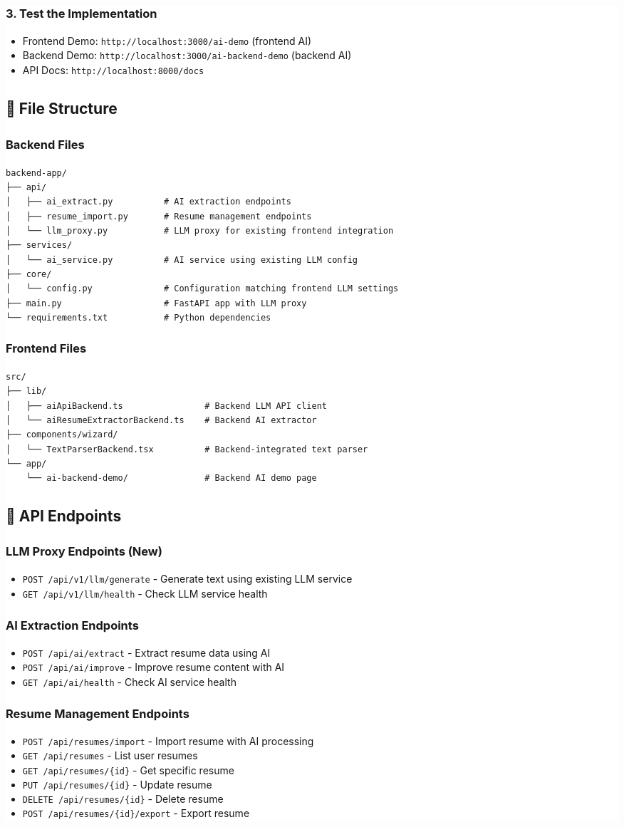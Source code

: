 ### 3. Test the Implementation
- Frontend Demo: `http://localhost:3000/ai-demo` (frontend AI)
- Backend Demo: `http://localhost:3000/ai-backend-demo` (backend AI)
- API Docs: `http://localhost:8000/docs`

## 📁 File Structure

### Backend Files
```
backend-app/
├── api/
│   ├── ai_extract.py          # AI extraction endpoints
│   ├── resume_import.py       # Resume management endpoints
│   └── llm_proxy.py           # LLM proxy for existing frontend integration
├── services/
│   └── ai_service.py          # AI service using existing LLM config
├── core/
│   └── config.py              # Configuration matching frontend LLM settings
├── main.py                    # FastAPI app with LLM proxy
└── requirements.txt           # Python dependencies
```

### Frontend Files
```
src/
├── lib/
│   ├── aiApiBackend.ts                # Backend LLM API client
│   └── aiResumeExtractorBackend.ts    # Backend AI extractor
├── components/wizard/
│   └── TextParserBackend.tsx          # Backend-integrated text parser
└── app/
    └── ai-backend-demo/               # Backend AI demo page
```

## 🔧 API Endpoints

### LLM Proxy Endpoints (New)
- `POST /api/v1/llm/generate` - Generate text using existing LLM service
- `GET /api/v1/llm/health` - Check LLM service health

### AI Extraction Endpoints
- `POST /api/ai/extract` - Extract resume data using AI
- `POST /api/ai/improve` - Improve resume content with AI
- `GET /api/ai/health` - Check AI service health

### Resume Management Endpoints
- `POST /api/resumes/import` - Import resume with AI processing
- `GET /api/resumes` - List user resumes
- `GET /api/resumes/{id}` - Get specific resume
- `PUT /api/resumes/{id}` - Update resume
- `DELETE /api/resumes/{id}` - Delete resume
- `POST /api/resumes/{id}/export` - Export resume
